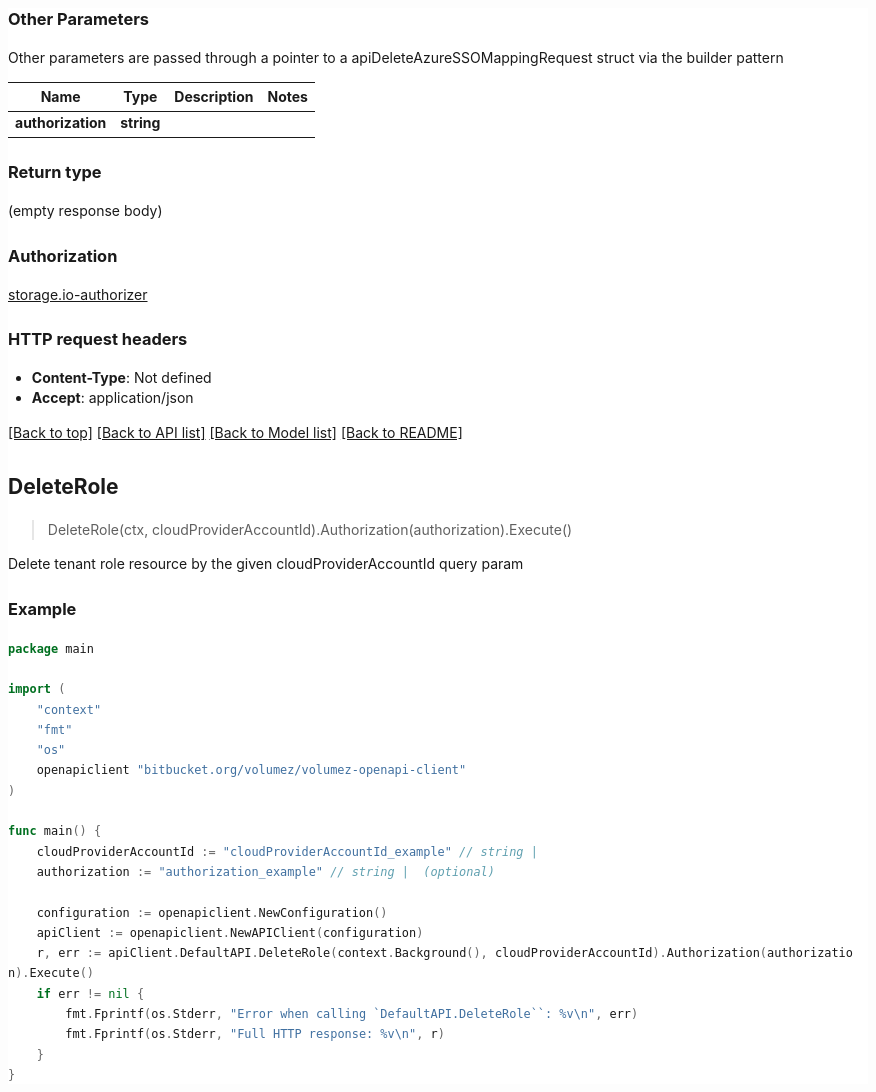 ### Other Parameters

Other parameters are passed through a pointer to a apiDeleteAzureSSOMappingRequest struct via the builder pattern


Name | Type | Description  | Notes
------------- | ------------- | ------------- | -------------
 **authorization** | **string** |  | 

### Return type

 (empty response body)

### Authorization

[storage.io-authorizer](../README.md#storage.io-authorizer)

### HTTP request headers

- **Content-Type**: Not defined
- **Accept**: application/json

[[Back to top]](#) [[Back to API list]](../README.md#documentation-for-api-endpoints)
[[Back to Model list]](../README.md#documentation-for-models)
[[Back to README]](../README.md)


## DeleteRole

> DeleteRole(ctx, cloudProviderAccountId).Authorization(authorization).Execute()

Delete tenant role resource by the given cloudProviderAccountId query param

### Example

```go
package main

import (
	"context"
	"fmt"
	"os"
	openapiclient "bitbucket.org/volumez/volumez-openapi-client"
)

func main() {
	cloudProviderAccountId := "cloudProviderAccountId_example" // string | 
	authorization := "authorization_example" // string |  (optional)

	configuration := openapiclient.NewConfiguration()
	apiClient := openapiclient.NewAPIClient(configuration)
	r, err := apiClient.DefaultAPI.DeleteRole(context.Background(), cloudProviderAccountId).Authorization(authorization).Execute()
	if err != nil {
		fmt.Fprintf(os.Stderr, "Error when calling `DefaultAPI.DeleteRole``: %v\n", err)
		fmt.Fprintf(os.Stderr, "Full HTTP response: %v\n", r)
	}
}
```
